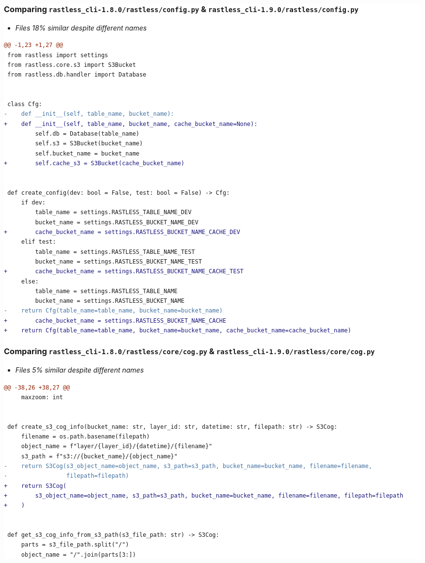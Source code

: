 ### Comparing `rastless_cli-1.8.0/rastless/config.py` & `rastless_cli-1.9.0/rastless/config.py`

 * *Files 18% similar despite different names*

```diff
@@ -1,23 +1,27 @@
 from rastless import settings
 from rastless.core.s3 import S3Bucket
 from rastless.db.handler import Database
 
 
 class Cfg:
-    def __init__(self, table_name, bucket_name):
+    def __init__(self, table_name, bucket_name, cache_bucket_name=None):
         self.db = Database(table_name)
         self.s3 = S3Bucket(bucket_name)
         self.bucket_name = bucket_name
+        self.cache_s3 = S3Bucket(cache_bucket_name)
 
 
 def create_config(dev: bool = False, test: bool = False) -> Cfg:
     if dev:
         table_name = settings.RASTLESS_TABLE_NAME_DEV
         bucket_name = settings.RASTLESS_BUCKET_NAME_DEV
+        cache_bucket_name = settings.RASTLESS_BUCKET_NAME_CACHE_DEV
     elif test:
         table_name = settings.RASTLESS_TABLE_NAME_TEST
         bucket_name = settings.RASTLESS_BUCKET_NAME_TEST
+        cache_bucket_name = settings.RASTLESS_BUCKET_NAME_CACHE_TEST
     else:
         table_name = settings.RASTLESS_TABLE_NAME
         bucket_name = settings.RASTLESS_BUCKET_NAME
-    return Cfg(table_name=table_name, bucket_name=bucket_name)
+        cache_bucket_name = settings.RASTLESS_BUCKET_NAME_CACHE
+    return Cfg(table_name=table_name, bucket_name=bucket_name, cache_bucket_name=cache_bucket_name)
```

### Comparing `rastless_cli-1.8.0/rastless/core/cog.py` & `rastless_cli-1.9.0/rastless/core/cog.py`

 * *Files 5% similar despite different names*

```diff
@@ -38,26 +38,27 @@
     maxzoom: int
 
 
 def create_s3_cog_info(bucket_name: str, layer_id: str, datetime: str, filepath: str) -> S3Cog:
     filename = os.path.basename(filepath)
     object_name = f"layer/{layer_id}/{datetime}/{filename}"
     s3_path = f"s3://{bucket_name}/{object_name}"
-    return S3Cog(s3_object_name=object_name, s3_path=s3_path, bucket_name=bucket_name, filename=filename,
-                 filepath=filepath)
+    return S3Cog(
+        s3_object_name=object_name, s3_path=s3_path, bucket_name=bucket_name, filename=filename, filepath=filepath
+    )
 
 
 def get_s3_cog_info_from_s3_path(s3_file_path: str) -> S3Cog:
     parts = s3_file_path.split("/")
     object_name = "/".join(parts[3:])
```